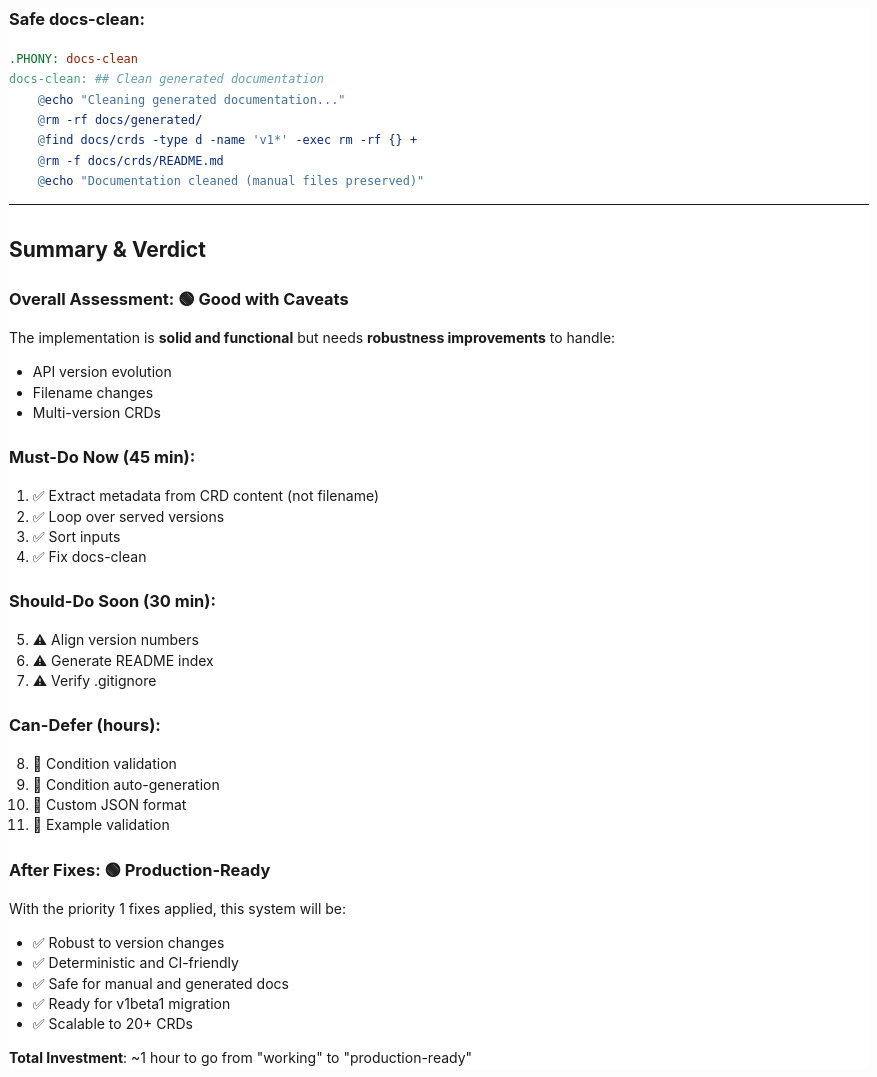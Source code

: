 ### Safe docs-clean:

```makefile
.PHONY: docs-clean
docs-clean: ## Clean generated documentation
	@echo "Cleaning generated documentation..."
	@rm -rf docs/generated/
	@find docs/crds -type d -name 'v1*' -exec rm -rf {} +
	@rm -f docs/crds/README.md
	@echo "Documentation cleaned (manual files preserved)"
```

---

## Summary & Verdict

### Overall Assessment: 🟢 **Good with Caveats**

The implementation is **solid and functional** but needs **robustness improvements** to handle:
- API version evolution
- Filename changes
- Multi-version CRDs

### Must-Do Now (45 min):
1. ✅ Extract metadata from CRD content (not filename)
2. ✅ Loop over served versions
3. ✅ Sort inputs
4. ✅ Fix docs-clean

### Should-Do Soon (30 min):
5. ⚠️ Align version numbers
6. ⚠️ Generate README index
7. ⚠️ Verify .gitignore

### Can-Defer (hours):
8. 📅 Condition validation
9. 📅 Condition auto-generation
10. 📅 Custom JSON format
11. 📅 Example validation

### After Fixes: 🟢 **Production-Ready**

With the priority 1 fixes applied, this system will be:
- ✅ Robust to version changes
- ✅ Deterministic and CI-friendly
- ✅ Safe for manual and generated docs
- ✅ Ready for v1beta1 migration
- ✅ Scalable to 20+ CRDs

**Total Investment**: ~1 hour to go from "working" to "production-ready"
